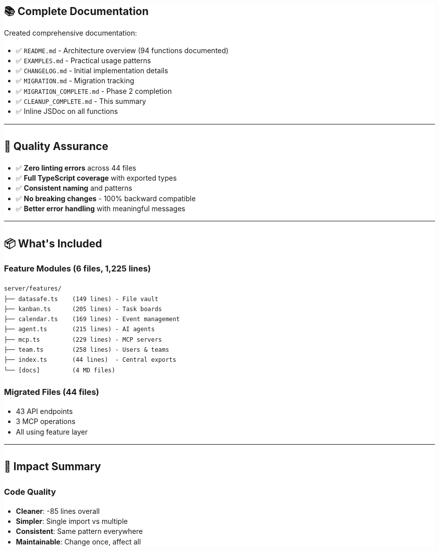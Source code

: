 
## 📚 Complete Documentation

Created comprehensive documentation:
- ✅ `README.md` - Architecture overview (94 functions documented)
- ✅ `EXAMPLES.md` - Practical usage patterns
- ✅ `CHANGELOG.md` - Initial implementation details
- ✅ `MIGRATION.md` - Migration tracking
- ✅ `MIGRATION_COMPLETE.md` - Phase 2 completion
- ✅ `CLEANUP_COMPLETE.md` - This summary
- ✅ Inline JSDoc on all functions

---

## 🧪 Quality Assurance

- ✅ **Zero linting errors** across 44 files
- ✅ **Full TypeScript coverage** with exported types
- ✅ **Consistent naming** and patterns
- ✅ **No breaking changes** - 100% backward compatible
- ✅ **Better error handling** with meaningful messages

---

## 📦 What's Included

### Feature Modules (6 files, 1,225 lines)
```
server/features/
├── datasafe.ts    (149 lines) - File vault
├── kanban.ts      (205 lines) - Task boards
├── calendar.ts    (169 lines) - Event management
├── agent.ts       (215 lines) - AI agents
├── mcp.ts         (229 lines) - MCP servers
├── team.ts        (258 lines) - Users & teams
├── index.ts       (44 lines)  - Central exports
└── [docs]         (4 MD files)
```

### Migrated Files (44 files)
- 43 API endpoints
- 3 MCP operations
- All using feature layer

---

## 🚀 Impact Summary

### Code Quality
- **Cleaner**: -85 lines overall
- **Simpler**: Single import vs multiple
- **Consistent**: Same pattern everywhere
- **Maintainable**: Change once, affect all
